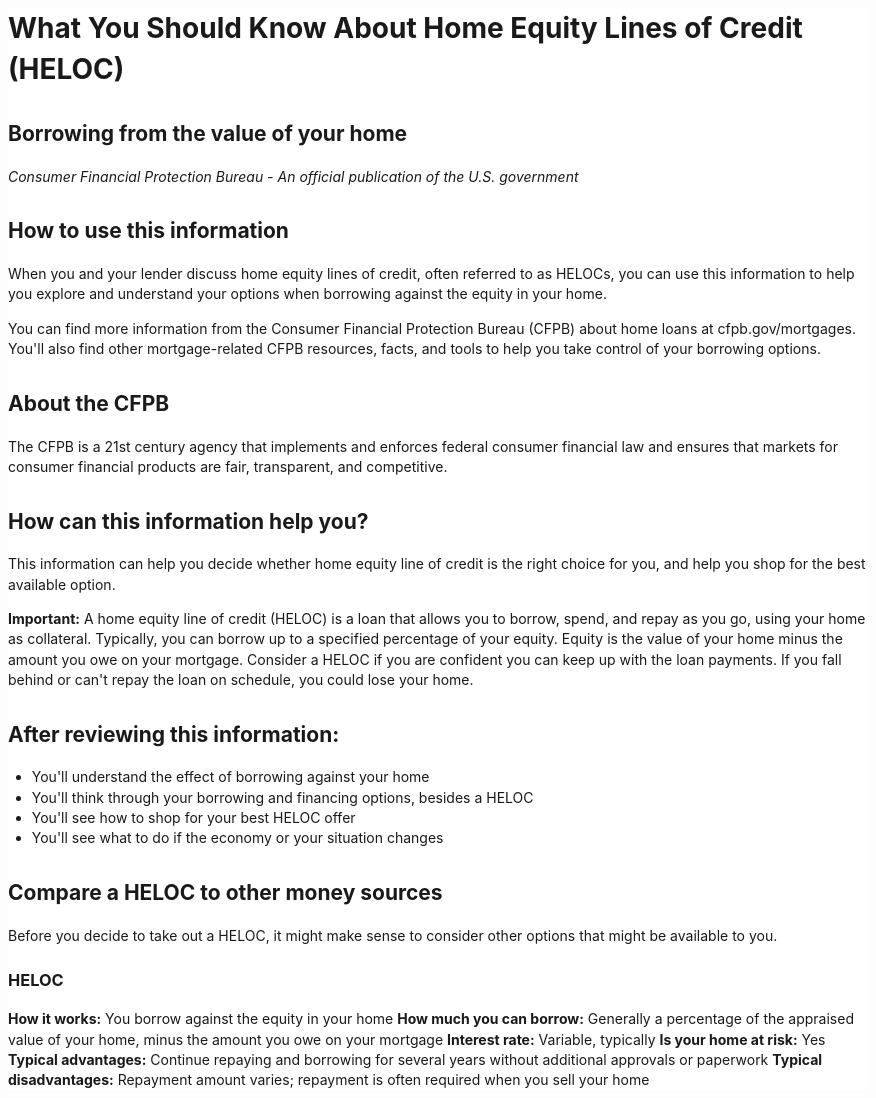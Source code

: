 # What You Should Know About Home Equity Lines of Credit (HELOC)

## Borrowing from the value of your home

_Consumer Financial Protection Bureau - An official publication of the U.S. government_

## How to use this information

When you and your lender discuss home equity lines of credit, often referred to as HELOCs, you can use this information to help you explore and understand your options when borrowing against the equity in your home.

You can find more information from the Consumer Financial Protection Bureau (CFPB) about home loans at cfpb.gov/mortgages. You'll also find other mortgage-related CFPB resources, facts, and tools to help you take control of your borrowing options.

## About the CFPB

The CFPB is a 21st century agency that implements and enforces federal consumer financial law and ensures that markets for consumer financial products are fair, transparent, and competitive.

## How can this information help you?

This information can help you decide whether home equity line of credit is the right choice for you, and help you shop for the best available option.

**Important:** A home equity line of credit (HELOC) is a loan that allows you to borrow, spend, and repay as you go, using your home as collateral. Typically, you can borrow up to a specified percentage of your equity. Equity is the value of your home minus the amount you owe on your mortgage. Consider a HELOC if you are confident you can keep up with the loan payments. If you fall behind or can't repay the loan on schedule, you could lose your home.

## After reviewing this information:

- You'll understand the effect of borrowing against your home
- You'll think through your borrowing and financing options, besides a HELOC
- You'll see how to shop for your best HELOC offer
- You'll see what to do if the economy or your situation changes

## Compare a HELOC to other money sources

Before you decide to take out a HELOC, it might make sense to consider other options that might be available to you.

### HELOC

**How it works:** You borrow against the equity in your home
**How much you can borrow:** Generally a percentage of the appraised value of your home, minus the amount you owe on your mortgage
**Interest rate:** Variable, typically
**Is your home at risk:** Yes
**Typical advantages:** Continue repaying and borrowing for several years without additional approvals or paperwork
**Typical disadvantages:** Repayment amount varies; repayment is often required when you sell your home
